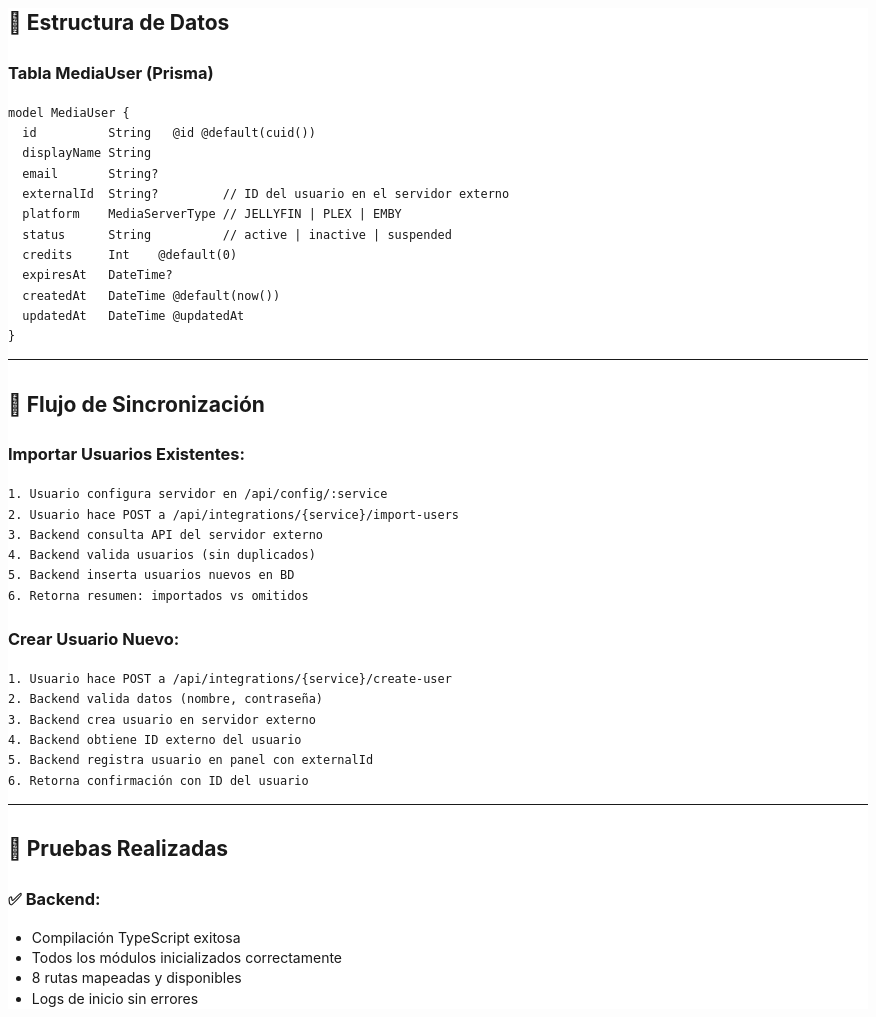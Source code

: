 
## 💾 Estructura de Datos

### **Tabla MediaUser (Prisma)**
```prisma
model MediaUser {
  id          String   @id @default(cuid())
  displayName String
  email       String?
  externalId  String?         // ID del usuario en el servidor externo
  platform    MediaServerType // JELLYFIN | PLEX | EMBY
  status      String          // active | inactive | suspended
  credits     Int    @default(0)
  expiresAt   DateTime?
  createdAt   DateTime @default(now())
  updatedAt   DateTime @updatedAt
}
```

---

## 🔄 Flujo de Sincronización

### **Importar Usuarios Existentes:**
```
1. Usuario configura servidor en /api/config/:service
2. Usuario hace POST a /api/integrations/{service}/import-users
3. Backend consulta API del servidor externo
4. Backend valida usuarios (sin duplicados)
5. Backend inserta usuarios nuevos en BD
6. Retorna resumen: importados vs omitidos
```

### **Crear Usuario Nuevo:**
```
1. Usuario hace POST a /api/integrations/{service}/create-user
2. Backend valida datos (nombre, contraseña)
3. Backend crea usuario en servidor externo
4. Backend obtiene ID externo del usuario
5. Backend registra usuario en panel con externalId
6. Retorna confirmación con ID del usuario
```

---

## 🧪 Pruebas Realizadas

### ✅ **Backend:**
- Compilación TypeScript exitosa
- Todos los módulos inicializados correctamente
- 8 rutas mapeadas y disponibles
- Logs de inicio sin errores

